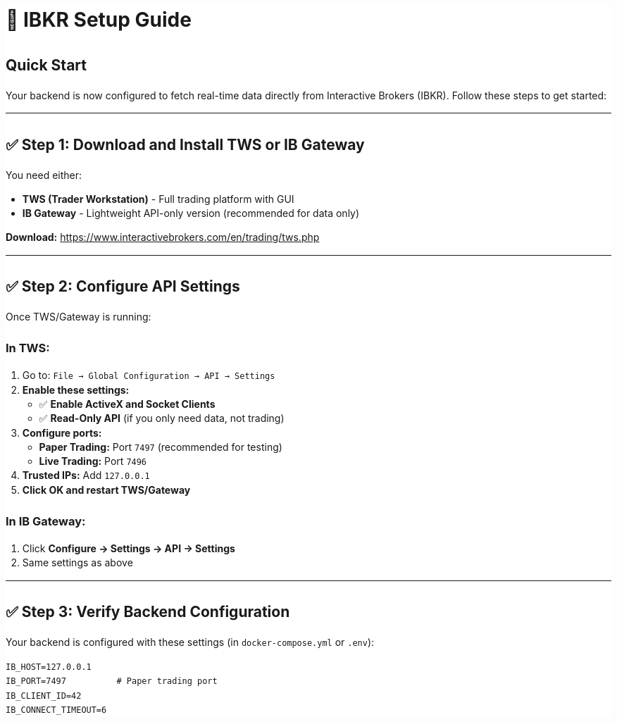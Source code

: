 # 🚀 IBKR Setup Guide

## Quick Start

Your backend is now configured to fetch real-time data directly from Interactive Brokers (IBKR). Follow these steps to get started:

---

## ✅ Step 1: Download and Install TWS or IB Gateway

You need either:
- **TWS (Trader Workstation)** - Full trading platform with GUI
- **IB Gateway** - Lightweight API-only version (recommended for data only)

**Download:** https://www.interactivebrokers.com/en/trading/tws.php

---

## ✅ Step 2: Configure API Settings

Once TWS/Gateway is running:

### In TWS:
1. Go to: `File → Global Configuration → API → Settings`
2. **Enable these settings:**
   - ✅ **Enable ActiveX and Socket Clients**
   - ✅ **Read-Only API** (if you only need data, not trading)
3. **Configure ports:**
   - **Paper Trading:** Port `7497` (recommended for testing)
   - **Live Trading:** Port `7496`
4. **Trusted IPs:** Add `127.0.0.1`
5. **Click OK and restart TWS/Gateway**

### In IB Gateway:
1. Click **Configure → Settings → API → Settings**
2. Same settings as above

---

## ✅ Step 3: Verify Backend Configuration

Your backend is configured with these settings (in `docker-compose.yml` or `.env`):

```env
IB_HOST=127.0.0.1
IB_PORT=7497          # Paper trading port
IB_CLIENT_ID=42
IB_CONNECT_TIMEOUT=6
```
